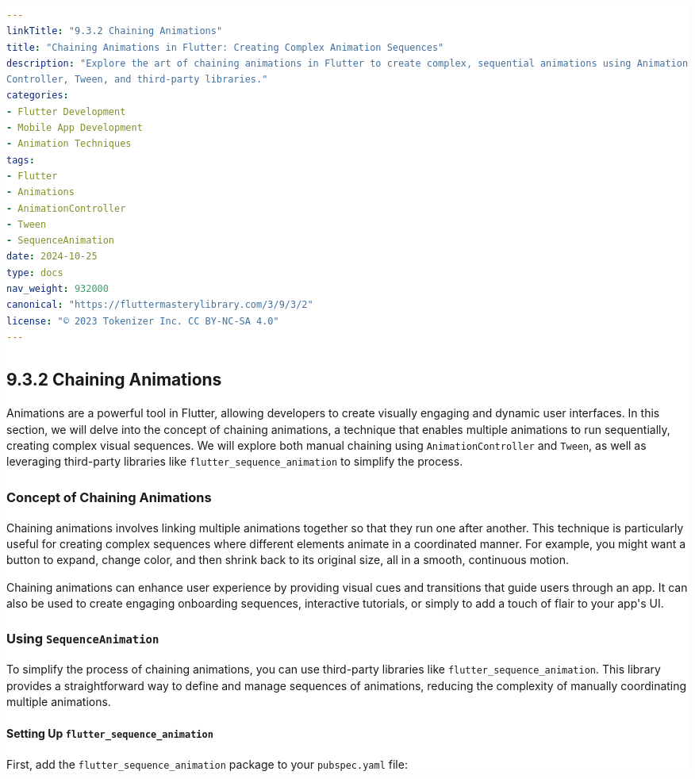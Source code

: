 ```yaml
---
linkTitle: "9.3.2 Chaining Animations"
title: "Chaining Animations in Flutter: Creating Complex Animation Sequences"
description: "Explore the art of chaining animations in Flutter to create complex, sequential animations using AnimationController, Tween, and third-party libraries."
categories:
- Flutter Development
- Mobile App Development
- Animation Techniques
tags:
- Flutter
- Animations
- AnimationController
- Tween
- SequenceAnimation
date: 2024-10-25
type: docs
nav_weight: 932000
canonical: "https://fluttermasterylibrary.com/3/9/3/2"
license: "© 2023 Tokenizer Inc. CC BY-NC-SA 4.0"
---
```


## 9.3.2 Chaining Animations

Animations are a powerful tool in Flutter, allowing developers to create visually engaging and dynamic user interfaces. In this section, we will delve into the concept of chaining animations, a technique that enables multiple animations to run sequentially, creating complex visual sequences. We will explore both manual chaining using `AnimationController` and `Tween`, as well as leveraging third-party libraries like `flutter_sequence_animation` to simplify the process.

### Concept of Chaining Animations

Chaining animations involves linking multiple animations together so that they run one after another. This technique is particularly useful for creating complex sequences where different elements animate in a coordinated manner. For example, you might want a button to expand, change color, and then shrink back to its original size, all in a smooth, continuous motion.

Chaining animations can enhance user experience by providing visual cues and transitions that guide users through an app. It can also be used to create engaging onboarding sequences, interactive tutorials, or simply to add a touch of flair to your app's UI.

### Using `SequenceAnimation`

To simplify the process of chaining animations, you can use third-party libraries like `flutter_sequence_animation`. This library provides a straightforward way to define and manage sequences of animations, reducing the complexity of manually coordinating multiple animations.

#### Setting Up `flutter_sequence_animation`

First, add the `flutter_sequence_animation` package to your `pubspec.yaml` file:
